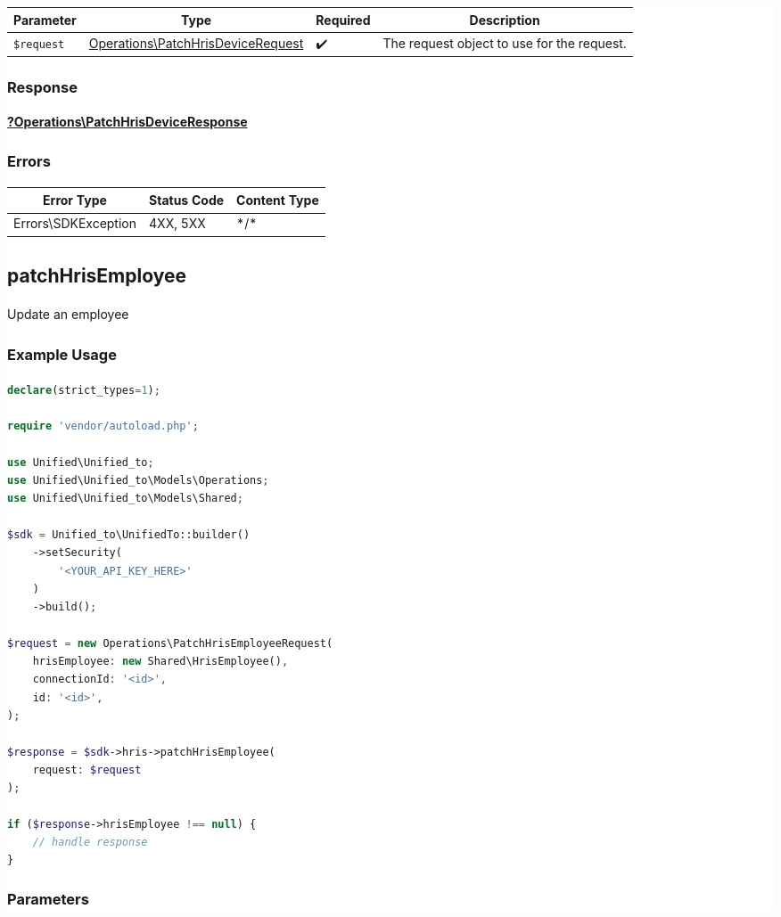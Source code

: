 | Parameter                                                                              | Type                                                                                   | Required                                                                               | Description                                                                            |
| -------------------------------------------------------------------------------------- | -------------------------------------------------------------------------------------- | -------------------------------------------------------------------------------------- | -------------------------------------------------------------------------------------- |
| `$request`                                                                             | [Operations\PatchHrisDeviceRequest](../../Models/Operations/PatchHrisDeviceRequest.md) | :heavy_check_mark:                                                                     | The request object to use for the request.                                             |

### Response

**[?Operations\PatchHrisDeviceResponse](../../Models/Operations/PatchHrisDeviceResponse.md)**

### Errors

| Error Type          | Status Code         | Content Type        |
| ------------------- | ------------------- | ------------------- |
| Errors\SDKException | 4XX, 5XX            | \*/\*               |

## patchHrisEmployee

Update an employee

### Example Usage


```php
declare(strict_types=1);

require 'vendor/autoload.php';

use Unified\Unified_to;
use Unified\Unified_to\Models\Operations;
use Unified\Unified_to\Models\Shared;

$sdk = Unified_to\UnifiedTo::builder()
    ->setSecurity(
        '<YOUR_API_KEY_HERE>'
    )
    ->build();

$request = new Operations\PatchHrisEmployeeRequest(
    hrisEmployee: new Shared\HrisEmployee(),
    connectionId: '<id>',
    id: '<id>',
);

$response = $sdk->hris->patchHrisEmployee(
    request: $request
);

if ($response->hrisEmployee !== null) {
    // handle response
}
```

### Parameters
